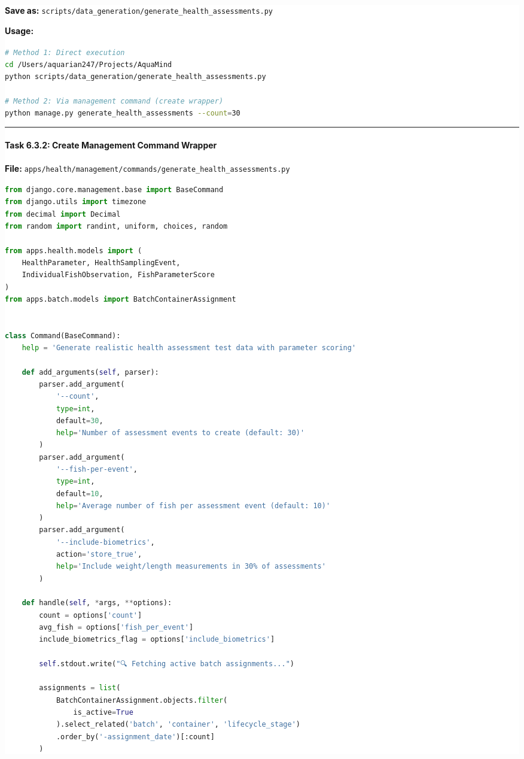 **Save as:** `scripts/data_generation/generate_health_assessments.py`

**Usage:**
```bash
# Method 1: Direct execution
cd /Users/aquarian247/Projects/AquaMind
python scripts/data_generation/generate_health_assessments.py

# Method 2: Via management command (create wrapper)
python manage.py generate_health_assessments --count=30
```

---

#### Task 6.3.2: Create Management Command Wrapper
**File:** `apps/health/management/commands/generate_health_assessments.py`

```python
from django.core.management.base import BaseCommand
from django.utils import timezone
from decimal import Decimal
from random import randint, uniform, choices, random

from apps.health.models import (
    HealthParameter, HealthSamplingEvent, 
    IndividualFishObservation, FishParameterScore
)
from apps.batch.models import BatchContainerAssignment


class Command(BaseCommand):
    help = 'Generate realistic health assessment test data with parameter scoring'
    
    def add_arguments(self, parser):
        parser.add_argument(
            '--count',
            type=int,
            default=30,
            help='Number of assessment events to create (default: 30)'
        )
        parser.add_argument(
            '--fish-per-event',
            type=int,
            default=10,
            help='Average number of fish per assessment event (default: 10)'
        )
        parser.add_argument(
            '--include-biometrics',
            action='store_true',
            help='Include weight/length measurements in 30% of assessments'
        )
    
    def handle(self, *args, **options):
        count = options['count']
        avg_fish = options['fish_per_event']
        include_biometrics_flag = options['include_biometrics']
        
        self.stdout.write("🔍 Fetching active batch assignments...")
        
        assignments = list(
            BatchContainerAssignment.objects.filter(
                is_active=True
            ).select_related('batch', 'container', 'lifecycle_stage')
            .order_by('-assignment_date')[:count]
        )
```